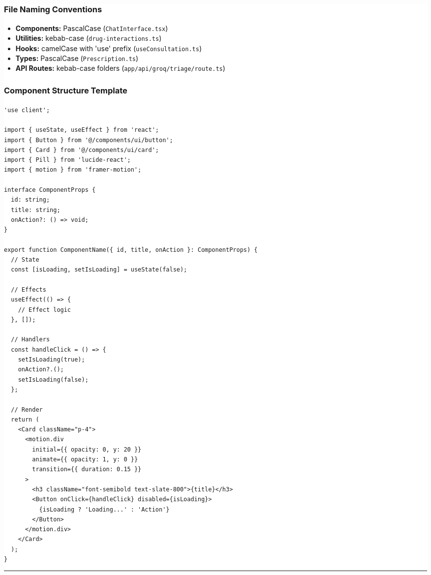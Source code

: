 ### File Naming Conventions
- **Components:** PascalCase (`ChatInterface.tsx`)
- **Utilities:** kebab-case (`drug-interactions.ts`)
- **Hooks:** camelCase with 'use' prefix (`useConsultation.ts`)
- **Types:** PascalCase (`Prescription.ts`)
- **API Routes:** kebab-case folders (`app/api/groq/triage/route.ts`)

### Component Structure Template
```tsx
'use client';

import { useState, useEffect } from 'react';
import { Button } from '@/components/ui/button';
import { Card } from '@/components/ui/card';
import { Pill } from 'lucide-react';
import { motion } from 'framer-motion';

interface ComponentProps {
  id: string;
  title: string;
  onAction?: () => void;
}

export function ComponentName({ id, title, onAction }: ComponentProps) {
  // State
  const [isLoading, setIsLoading] = useState(false);

  // Effects
  useEffect(() => {
    // Effect logic
  }, []);

  // Handlers
  const handleClick = () => {
    setIsLoading(true);
    onAction?.();
    setIsLoading(false);
  };

  // Render
  return (
    <Card className="p-4">
      <motion.div
        initial={{ opacity: 0, y: 20 }}
        animate={{ opacity: 1, y: 0 }}
        transition={{ duration: 0.15 }}
      >
        <h3 className="font-semibold text-slate-800">{title}</h3>
        <Button onClick={handleClick} disabled={isLoading}>
          {isLoading ? 'Loading...' : 'Action'}
        </Button>
      </motion.div>
    </Card>
  );
}
```

---